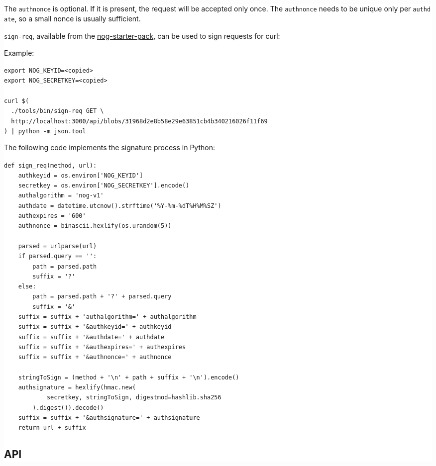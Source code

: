 The `authnonce` is optional.  If it is present, the request will be accepted
only once.  The `authnonce` needs to be unique only per `authdate`, so a small
nonce is usually sufficient.

`sign-req`, available from the
[nog-starter-pack](/nog/packages/files/programs/nog-starter-pack/index!0/content.tar.xz),
can be used to sign requests for curl:

Example:

```{.bash}
export NOG_KEYID=<copied>
export NOG_SECRETKEY=<copied>

curl $(
  ./tools/bin/sign-req GET \
  http://localhost:3000/api/blobs/31968d2e8b58e29e63851cb4b340216026f11f69
) | python -m json.tool
```

The following code implements the signature process in Python:

```{.python}
def sign_req(method, url):
    authkeyid = os.environ['NOG_KEYID']
    secretkey = os.environ['NOG_SECRETKEY'].encode()
    authalgorithm = 'nog-v1'
    authdate = datetime.utcnow().strftime('%Y-%m-%dT%H%M%SZ')
    authexpires = '600'
    authnonce = binascii.hexlify(os.urandom(5))

    parsed = urlparse(url)
    if parsed.query == '':
        path = parsed.path
        suffix = '?'
    else:
        path = parsed.path + '?' + parsed.query
        suffix = '&'
    suffix = suffix + 'authalgorithm=' + authalgorithm
    suffix = suffix + '&authkeyid=' + authkeyid
    suffix = suffix + '&authdate=' + authdate
    suffix = suffix + '&authexpires=' + authexpires
    suffix = suffix + '&authnonce=' + authnonce

    stringToSign = (method + '\n' + path + suffix + '\n').encode()
    authsignature = hexlify(hmac.new(
            secretkey, stringToSign, digestmod=hashlib.sha256
        ).digest()).decode()
    suffix = suffix + '&authsignature=' + authsignature
    return url + suffix
```

## API
